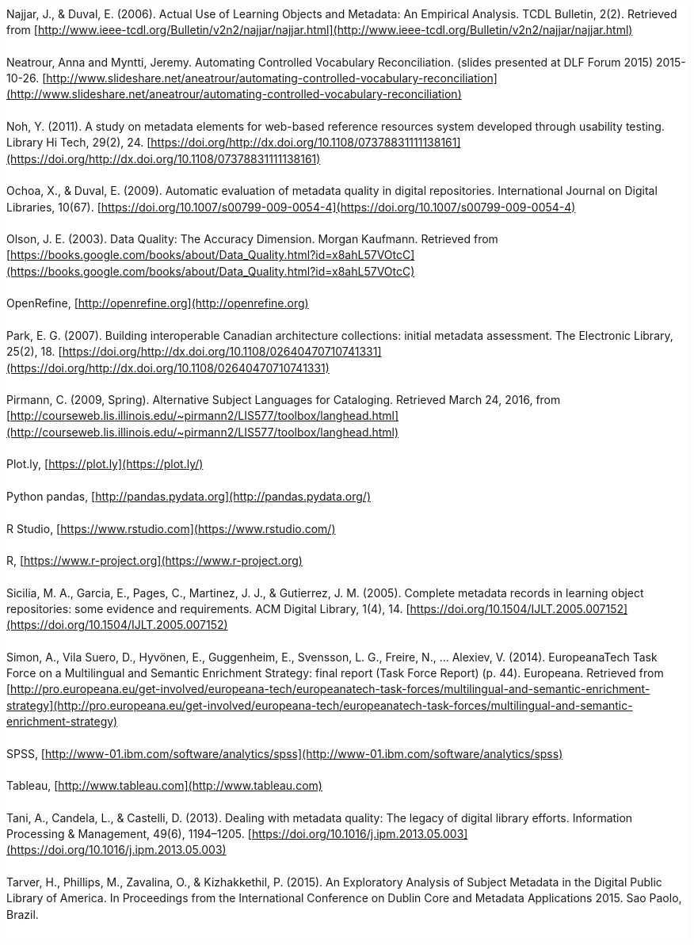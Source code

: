 Najjar, J., & Duval, E. (2006). Actual Use of Learning Objects and Metadata: An Empirical Analysis. TCDL Bulletin, 2(2). Retrieved from [http://www.ieee-tcdl.org/Bulletin/v2n2/najjar/najjar.html](http://www.ieee-tcdl.org/Bulletin/v2n2/najjar/najjar.html)
<br><br>
Neatrour, Anna and Myntti, Jeremy. Automating Controlled Vocabulary Reconciliation. (slides presented at DLF Forum 2015) 2015-10-26. [http://www.slideshare.net/aneatrour/automating-controlled-vocabulary-reconciliation](http://www.slideshare.net/aneatrour/automating-controlled-vocabulary-reconciliation)
<br><br>
Noh, Y. (2011). A study on metadata elements for web-based reference resources system developed through usability testing. Library Hi Tech, 29(2), 24. [https://doi.org/http://dx.doi.org/10.1108/07378831111138161](https://doi.org/http://dx.doi.org/10.1108/07378831111138161)
<br><br>
Ochoa, X., & Duval, E. (2009). Automatic evaluation of metadata quality in digital repositories. International Journal on Digital Libraries, 10(67). [https://doi.org/10.1007/s00799-009-0054-4](https://doi.org/10.1007/s00799-009-0054-4)
<br><br>
Olson, J. E. (2003). Data Quality: The Accuracy Dimension. Morgan Kaufmann. Retrieved from [https://books.google.com/books/about/Data_Quality.html?id=x8ahL57VOtcC](https://books.google.com/books/about/Data_Quality.html?id=x8ahL57VOtcC)
<br><br>
OpenRefine, [http://openrefine.org](http://openrefine.org)
<br><br>
Park, E. G. (2007). Building interoperable Canadian architecture collections: initial metadata assessment. The Electronic Library, 25(2), 18. [https://doi.org/http://dx.doi.org/10.1108/02640470710741331](https://doi.org/http://dx.doi.org/10.1108/02640470710741331)
<br><br>
Pirmann, C. (2009, Spring). Alternative Subject Languages for Cataloging. Retrieved March 24, 2016, from [http://courseweb.lis.illinois.edu/~pirmann2/LIS577/toolbox/langhead.html](http://courseweb.lis.illinois.edu/~pirmann2/LIS577/toolbox/langhead.html)
<br><br>
Plot.ly, [https://plot.ly](https://plot.ly/)
<br><br>
Python pandas, [http://pandas.pydata.org](http://pandas.pydata.org/)
<br><br>
R Studio, [https://www.rstudio.com](https://www.rstudio.com/)
<br><br>
R, [https://www.r-project.org](https://www.r-project.org)
<br><br>
Sicilia, M. A., Garcia, E., Pages, C., Martinez, J. J., & Gutierrez, J. M. (2005). Complete metadata records in learning object repositories: some evidence and requirements. ACM Digital Library, 1(4), 14. [https://doi.org/10.1504/IJLT.2005.007152](https://doi.org/10.1504/IJLT.2005.007152)
<br><br>
Simon, A., Vila Suero, D., Hyvönen, E., Guggenheim, E., Svensson, L. G., Freire, N., … Alexiev, V. (2014). EuropeanaTech Task Force on a Multilingual and Semantic Enrichment Strategy: final report (Task Force Report) (p. 44). Europeana. Retrieved from [http://pro.europeana.eu/get-involved/europeana-tech/europeanatech-task-forces/multilingual-and-semantic-enrichment-strategy](http://pro.europeana.eu/get-involved/europeana-tech/europeanatech-task-forces/multilingual-and-semantic-enrichment-strategy)
<br><br>
SPSS, [http://www-01.ibm.com/software/analytics/spss](http://www-01.ibm.com/software/analytics/spss)
<br><br>
Tableau, [http://www.tableau.com](http://www.tableau.com)
<br><br>
Tani, A., Candela, L., & Castelli, D. (2013). Dealing with metadata quality: The legacy of digital library efforts. Information Processing & Management, 49(6), 1194–1205. [https://doi.org/10.1016/j.ipm.2013.05.003](https://doi.org/10.1016/j.ipm.2013.05.003)
<br><br>
Tarver, H., Phillips, M., Zavalina, O., & Kizhakkethil, P. (2015). An Exploratory Analysis of Subject Metadata in the Digital Public Library of America. In Proceedings from the International Conference on Dublin Core and Metadata Applications 2015. Sao Paolo, Brazil.
<br><br>